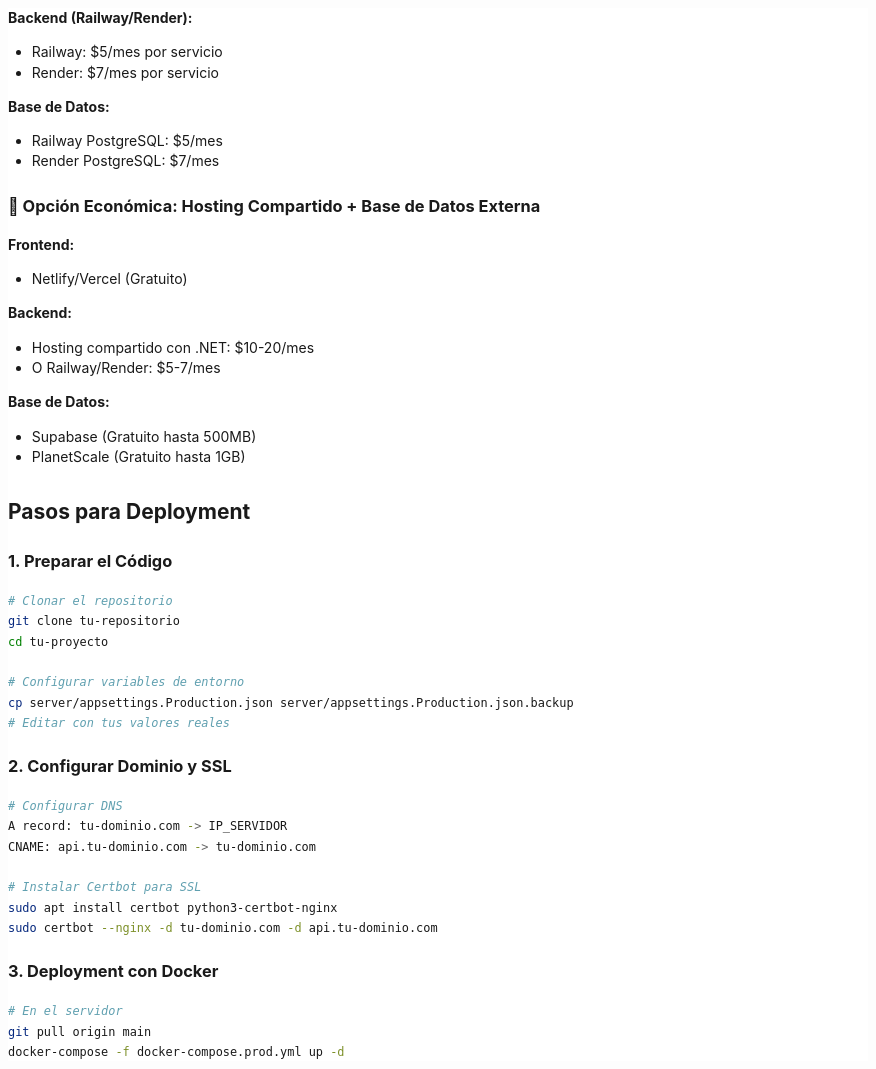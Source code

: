 **Backend (Railway/Render):**
- Railway: $5/mes por servicio
- Render: $7/mes por servicio

**Base de Datos:**
- Railway PostgreSQL: $5/mes
- Render PostgreSQL: $7/mes

### 🥉 Opción Económica: Hosting Compartido + Base de Datos Externa

**Frontend:**
- Netlify/Vercel (Gratuito)

**Backend:**
- Hosting compartido con .NET: $10-20/mes
- O Railway/Render: $5-7/mes

**Base de Datos:**
- Supabase (Gratuito hasta 500MB)
- PlanetScale (Gratuito hasta 1GB)

## Pasos para Deployment

### 1. Preparar el Código

```bash
# Clonar el repositorio
git clone tu-repositorio
cd tu-proyecto

# Configurar variables de entorno
cp server/appsettings.Production.json server/appsettings.Production.json.backup
# Editar con tus valores reales
```

### 2. Configurar Dominio y SSL

```bash
# Configurar DNS
A record: tu-dominio.com -> IP_SERVIDOR
CNAME: api.tu-dominio.com -> tu-dominio.com

# Instalar Certbot para SSL
sudo apt install certbot python3-certbot-nginx
sudo certbot --nginx -d tu-dominio.com -d api.tu-dominio.com
```

### 3. Deployment con Docker

```bash
# En el servidor
git pull origin main
docker-compose -f docker-compose.prod.yml up -d
```
